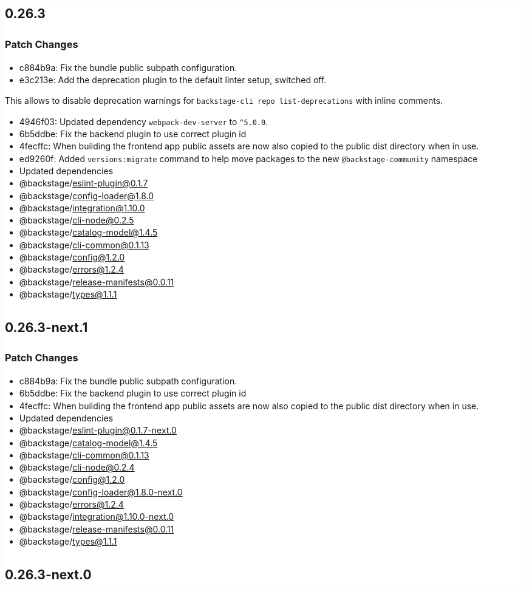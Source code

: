 ## 0.26.3

### Patch Changes

- c884b9a: Fix the bundle public subpath configuration.
- e3c213e: Add the deprecation plugin to the default linter setup, switched off.

 This allows to disable deprecation warnings for `backstage-cli repo list-deprecations` with inline comments.

- 4946f03: Updated dependency `webpack-dev-server` to `^5.0.0`.
- 6b5ddbe: Fix the backend plugin to use correct plugin id
- 4fecffc: When building the frontend app public assets are now also copied to the public dist directory when in use.
- ed9260f: Added `versions:migrate` command to help move packages to the new `@backstage-community` namespace
- Updated dependencies
 - @backstage/eslint-plugin@0.1.7
 - @backstage/config-loader@1.8.0
 - @backstage/integration@1.10.0
 - @backstage/cli-node@0.2.5
 - @backstage/catalog-model@1.4.5
 - @backstage/cli-common@0.1.13
 - @backstage/config@1.2.0
 - @backstage/errors@1.2.4
 - @backstage/release-manifests@0.0.11
 - @backstage/types@1.1.1

## 0.26.3-next.1

### Patch Changes

- c884b9a: Fix the bundle public subpath configuration.
- 6b5ddbe: Fix the backend plugin to use correct plugin id
- 4fecffc: When building the frontend app public assets are now also copied to the public dist directory when in use.
- Updated dependencies
 - @backstage/eslint-plugin@0.1.7-next.0
 - @backstage/catalog-model@1.4.5
 - @backstage/cli-common@0.1.13
 - @backstage/cli-node@0.2.4
 - @backstage/config@1.2.0
 - @backstage/config-loader@1.8.0-next.0
 - @backstage/errors@1.2.4
 - @backstage/integration@1.10.0-next.0
 - @backstage/release-manifests@0.0.11
 - @backstage/types@1.1.1

## 0.26.3-next.0
